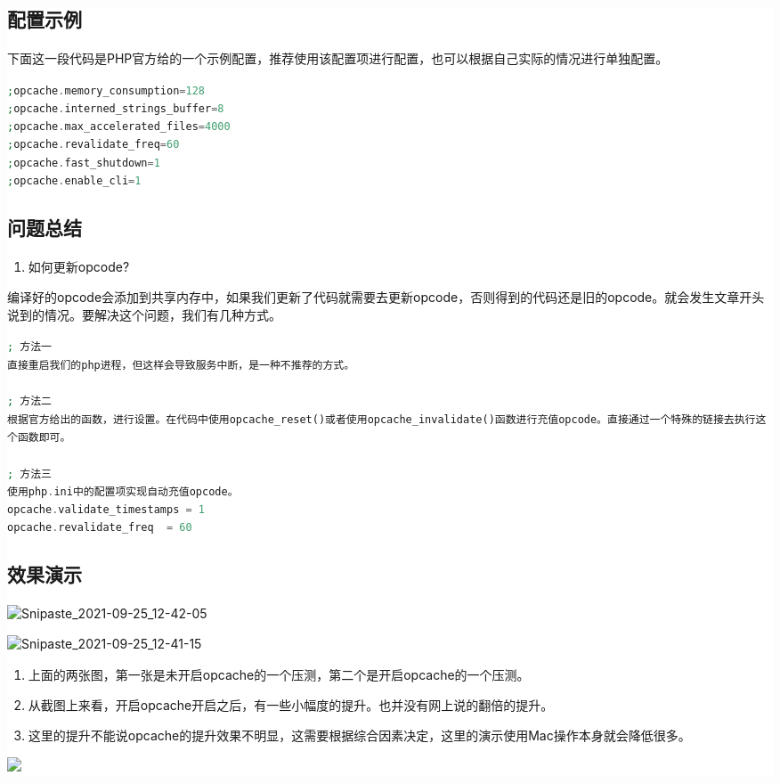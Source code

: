 ## 配置示例

下面这一段代码是PHP官方给的一个示例配置，推荐使用该配置项进行配置，也可以根据自己实际的情况进行单独配置。
```php
;opcache.memory_consumption=128
;opcache.interned_strings_buffer=8
;opcache.max_accelerated_files=4000
;opcache.revalidate_freq=60
;opcache.fast_shutdown=1
;opcache.enable_cli=1
```

## 问题总结

1. 如何更新opcode?

编译好的opcode会添加到共享内存中，如果我们更新了代码就需要去更新opcode，否则得到的代码还是旧的opcode。就会发生文章开头说到的情况。要解决这个问题，我们有几种方式。
```php
; 方法一
直接重启我们的php进程，但这样会导致服务中断，是一种不推荐的方式。

; 方法二
根据官方给出的函数，进行设置。在代码中使用opcache_reset()或者使用opcache_invalidate()函数进行充值opcode。直接通过一个特殊的链接去执行这个函数即可。

; 方法三
使用php.ini中的配置项实现自动充值opcode。
opcache.validate_timestamps = 1
opcache.revalidate_freq  = 60
```

## 效果演示

![Snipaste_2021-09-25_12-42-05](https://gitee.com/bruce_qiq/picture/raw/master/2021-9-25/1632544942250-Snipaste_2021-09-25_12-42-05.png)

![Snipaste_2021-09-25_12-41-15](https://gitee.com/bruce_qiq/picture/raw/master/2021-9-25/1632544950016-Snipaste_2021-09-25_12-41-15.png)

1. 上面的两张图，第一张是未开启opcache的一个压测，第二个是开启opcache的一个压测。

2. 从截图上来看，开启opcache开启之后，有一些小幅度的提升。也并没有网上说的翻倍的提升。

3. 这里的提升不能说opcache的提升效果不明显，这需要根据综合因素决定，这里的演示使用Mac操作本身就会降低很多。

![](https://qiniucloud.qqdeveloper.com/public_image.png)